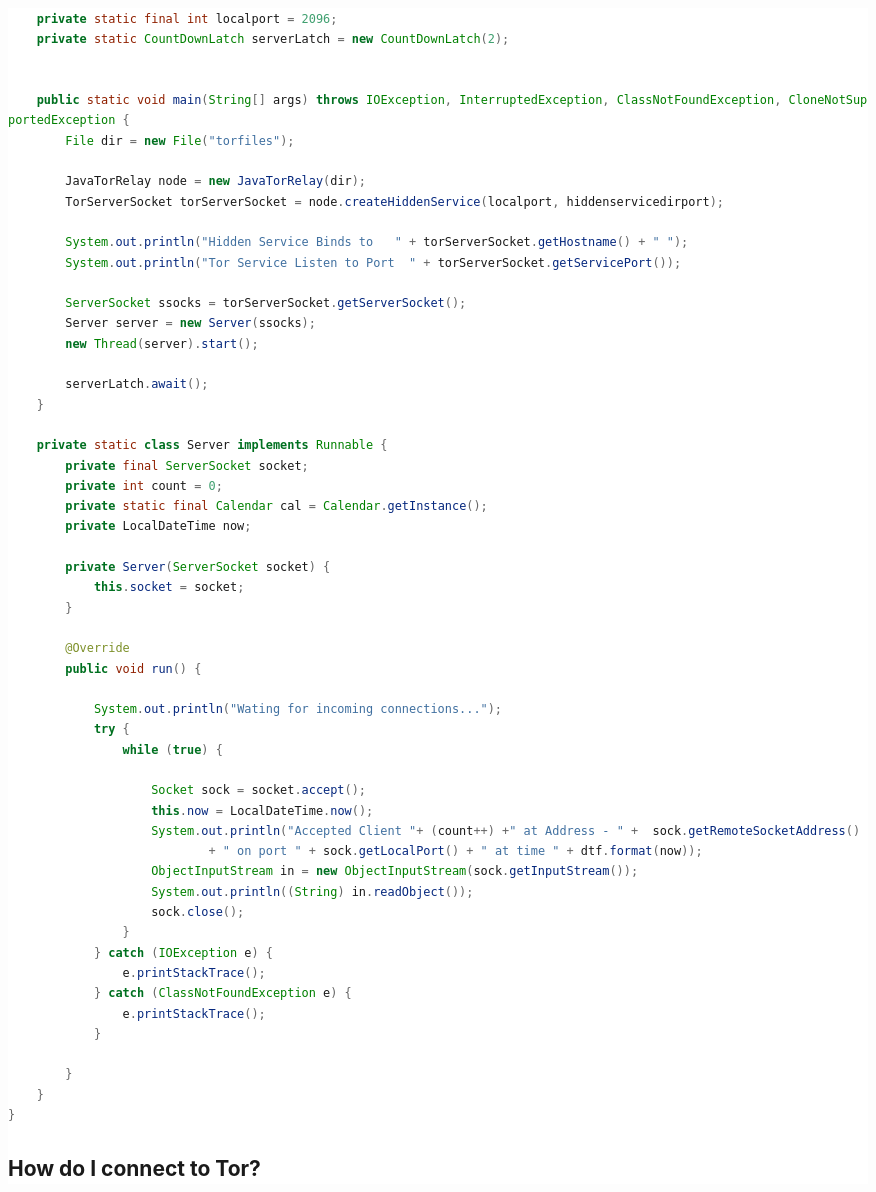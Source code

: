 ```java
    private static final int localport = 2096;
    private static CountDownLatch serverLatch = new CountDownLatch(2);


    public static void main(String[] args) throws IOException, InterruptedException, ClassNotFoundException, CloneNotSupportedException {
        File dir = new File("torfiles");

        JavaTorRelay node = new JavaTorRelay(dir);
        TorServerSocket torServerSocket = node.createHiddenService(localport, hiddenservicedirport);

        System.out.println("Hidden Service Binds to   " + torServerSocket.getHostname() + " ");
        System.out.println("Tor Service Listen to Port  " + torServerSocket.getServicePort());

        ServerSocket ssocks = torServerSocket.getServerSocket();
        Server server = new Server(ssocks);
        new Thread(server).start();

        serverLatch.await();
    }

    private static class Server implements Runnable {
        private final ServerSocket socket;
        private int count = 0;
        private static final Calendar cal = Calendar.getInstance();
        private LocalDateTime now;

        private Server(ServerSocket socket) {
            this.socket = socket;
        }

        @Override
        public void run() {

            System.out.println("Wating for incoming connections...");
            try {
                while (true) {

                    Socket sock = socket.accept();
                    this.now = LocalDateTime.now();
                    System.out.println("Accepted Client "+ (count++) +" at Address - " +  sock.getRemoteSocketAddress()
                            + " on port " + sock.getLocalPort() + " at time " + dtf.format(now));
                    ObjectInputStream in = new ObjectInputStream(sock.getInputStream());
                    System.out.println((String) in.readObject());
                    sock.close();
                }
            } catch (IOException e) {
                e.printStackTrace();
            } catch (ClassNotFoundException e) {
                e.printStackTrace();
            }

        }
    }
}
```
## How do I connect to Tor?
